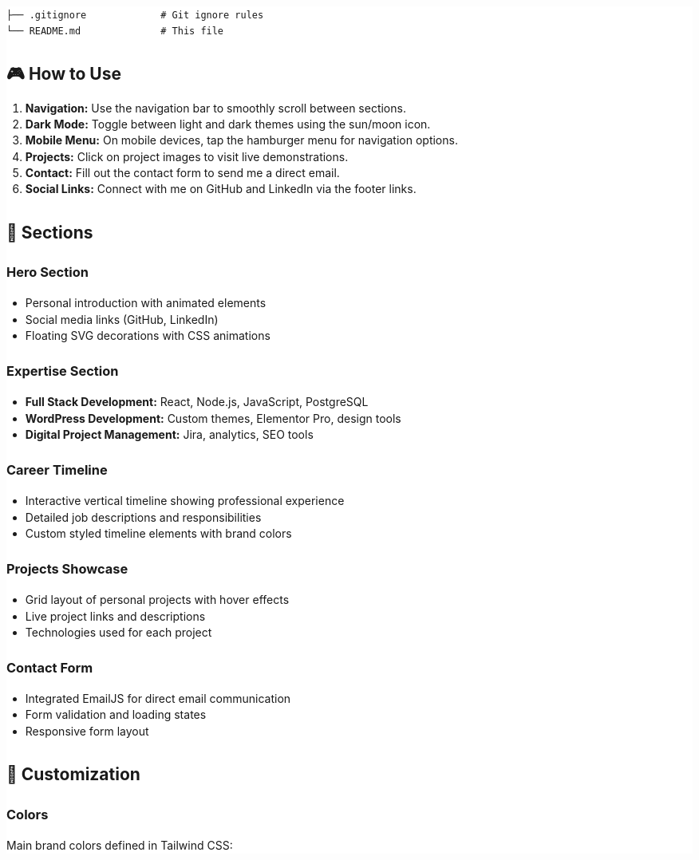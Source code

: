 ```
├── .gitignore             # Git ignore rules
└── README.md              # This file
```

## 🎮 How to Use

1. **Navigation:** Use the navigation bar to smoothly scroll between sections.
2. **Dark Mode:** Toggle between light and dark themes using the sun/moon icon.
3. **Mobile Menu:** On mobile devices, tap the hamburger menu for navigation options.
4. **Projects:** Click on project images to visit live demonstrations.
5. **Contact:** Fill out the contact form to send me a direct email.
6. **Social Links:** Connect with me on GitHub and LinkedIn via the footer links.

## 📱 Sections

### Hero Section

- Personal introduction with animated elements
- Social media links (GitHub, LinkedIn)
- Floating SVG decorations with CSS animations

### Expertise Section

- **Full Stack Development:** React, Node.js, JavaScript, PostgreSQL
- **WordPress Development:** Custom themes, Elementor Pro, design tools
- **Digital Project Management:** Jira, analytics, SEO tools

### Career Timeline

- Interactive vertical timeline showing professional experience
- Detailed job descriptions and responsibilities
- Custom styled timeline elements with brand colors

### Projects Showcase

- Grid layout of personal projects with hover effects
- Live project links and descriptions
- Technologies used for each project

### Contact Form

- Integrated EmailJS for direct email communication
- Form validation and loading states
- Responsive form layout

## 🎨 Customization

### Colors

Main brand colors defined in Tailwind CSS:
